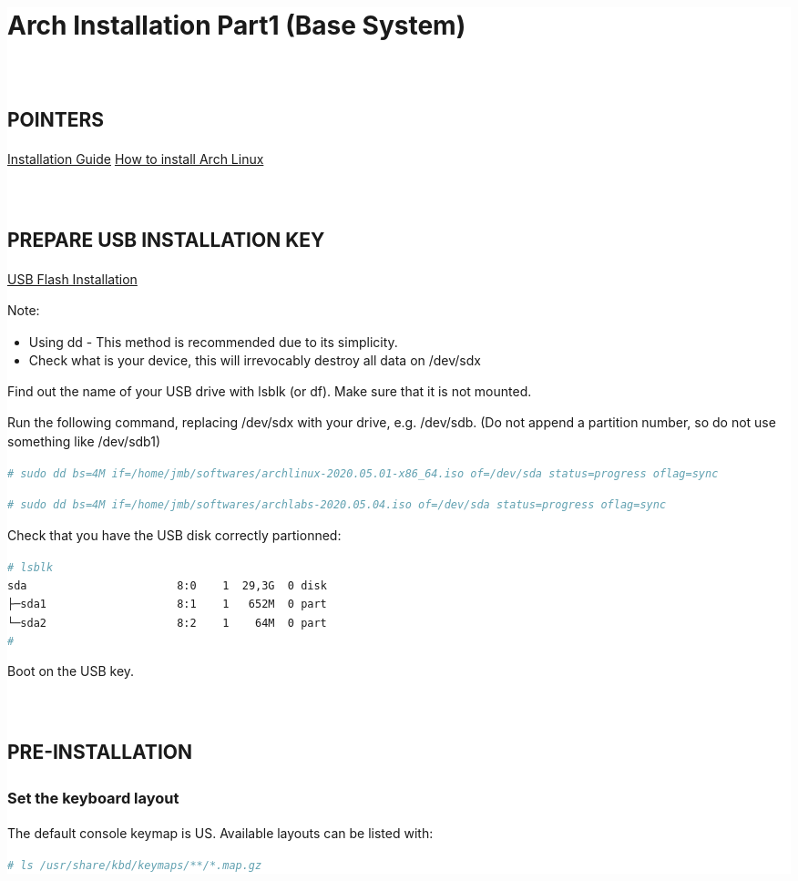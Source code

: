 # Arch Installation Part1 (Base System)

<br>

## POINTERS

[Installation Guide](https://wiki.archlinux.org/index.php/Installation_guide)
[How to install Arch Linux](https://wiki.learnlinux.tv/index.php/How_to_Install_Arch_Linux)

<br>

## PREPARE USB INSTALLATION KEY

[USB Flash Installation](https://wiki.archlinux.org/index.php/USB_flash_installation_media)

Note:
- Using dd - This method is recommended due to its simplicity.
- Check what is your device, this will irrevocably destroy all data on /dev/sdx

Find out the name of your USB drive with lsblk (or df). Make sure that it is not mounted.

Run the following command, replacing /dev/sdx with your drive, e.g. /dev/sdb. (Do not append a partition number, so do not use something like /dev/sdb1) 

```bash
# sudo dd bs=4M if=/home/jmb/softwares/archlinux-2020.05.01-x86_64.iso of=/dev/sda status=progress oflag=sync
```

```bash
# sudo dd bs=4M if=/home/jmb/softwares/archlabs-2020.05.04.iso of=/dev/sda status=progress oflag=sync
```

Check that you have the USB disk correctly partionned:
```bash
# lsblk
sda                       8:0    1  29,3G  0 disk  
├─sda1                    8:1    1   652M  0 part  
└─sda2                    8:2    1    64M  0 part  
#
```

Boot on the USB key.

<br>

## PRE-INSTALLATION

### Set the keyboard layout

The default console keymap is US. Available layouts can be listed with:

```bash
# ls /usr/share/kbd/keymaps/**/*.map.gz
```
